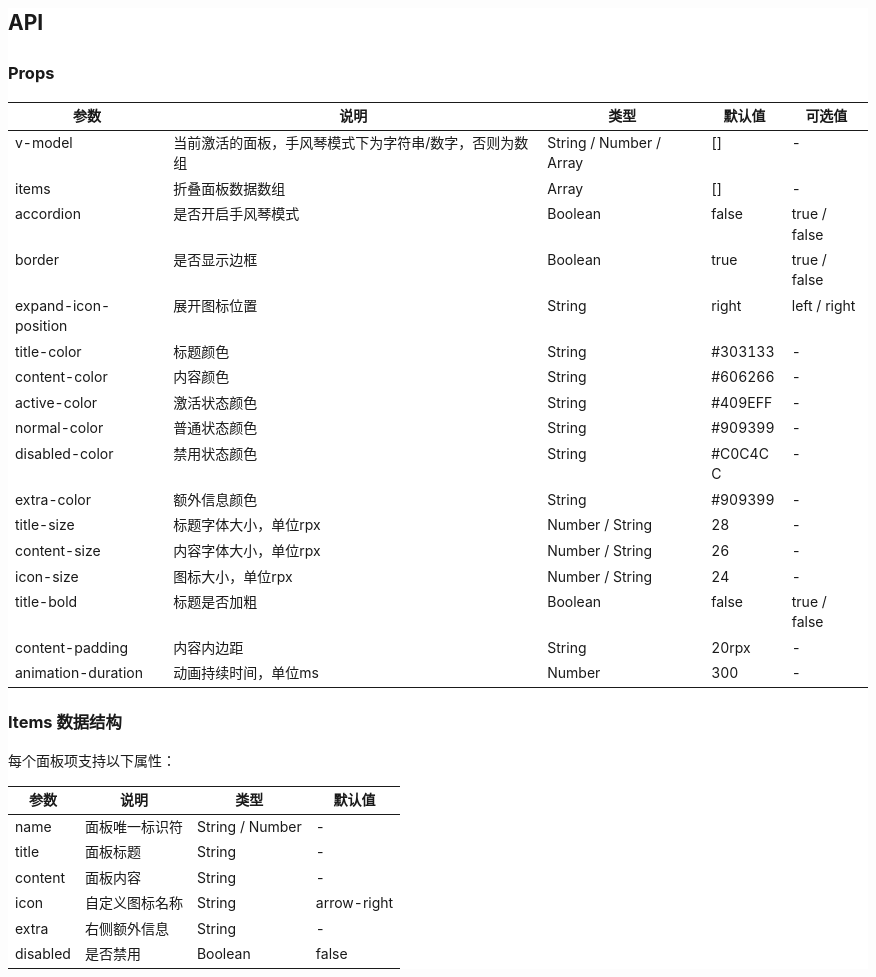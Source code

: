 ## API

### Props

| 参数 | 说明 | 类型 | 默认值 | 可选值 |
| --- | --- | --- | --- | --- |
| v-model | 当前激活的面板，手风琴模式下为字符串/数字，否则为数组 | String / Number / Array | [] | - |
| items | 折叠面板数据数组 | Array | [] | - |
| accordion | 是否开启手风琴模式 | Boolean | false | true / false |
| border | 是否显示边框 | Boolean | true | true / false |
| expand-icon-position | 展开图标位置 | String | right | left / right |
| title-color | 标题颜色 | String | #303133 | - |
| content-color | 内容颜色 | String | #606266 | - |
| active-color | 激活状态颜色 | String | #409EFF | - |
| normal-color | 普通状态颜色 | String | #909399 | - |
| disabled-color | 禁用状态颜色 | String | #C0C4CC | - |
| extra-color | 额外信息颜色 | String | #909399 | - |
| title-size | 标题字体大小，单位rpx | Number / String | 28 | - |
| content-size | 内容字体大小，单位rpx | Number / String | 26 | - |
| icon-size | 图标大小，单位rpx | Number / String | 24 | - |
| title-bold | 标题是否加粗 | Boolean | false | true / false |
| content-padding | 内容内边距 | String | 20rpx | - |
| animation-duration | 动画持续时间，单位ms | Number | 300 | - |

### Items 数据结构

每个面板项支持以下属性：

| 参数 | 说明 | 类型 | 默认值 |
| --- | --- | --- | --- |
| name | 面板唯一标识符 | String / Number | - |
| title | 面板标题 | String | - |
| content | 面板内容 | String | - |
| icon | 自定义图标名称 | String | arrow-right |
| extra | 右侧额外信息 | String | - |
| disabled | 是否禁用 | Boolean | false |
